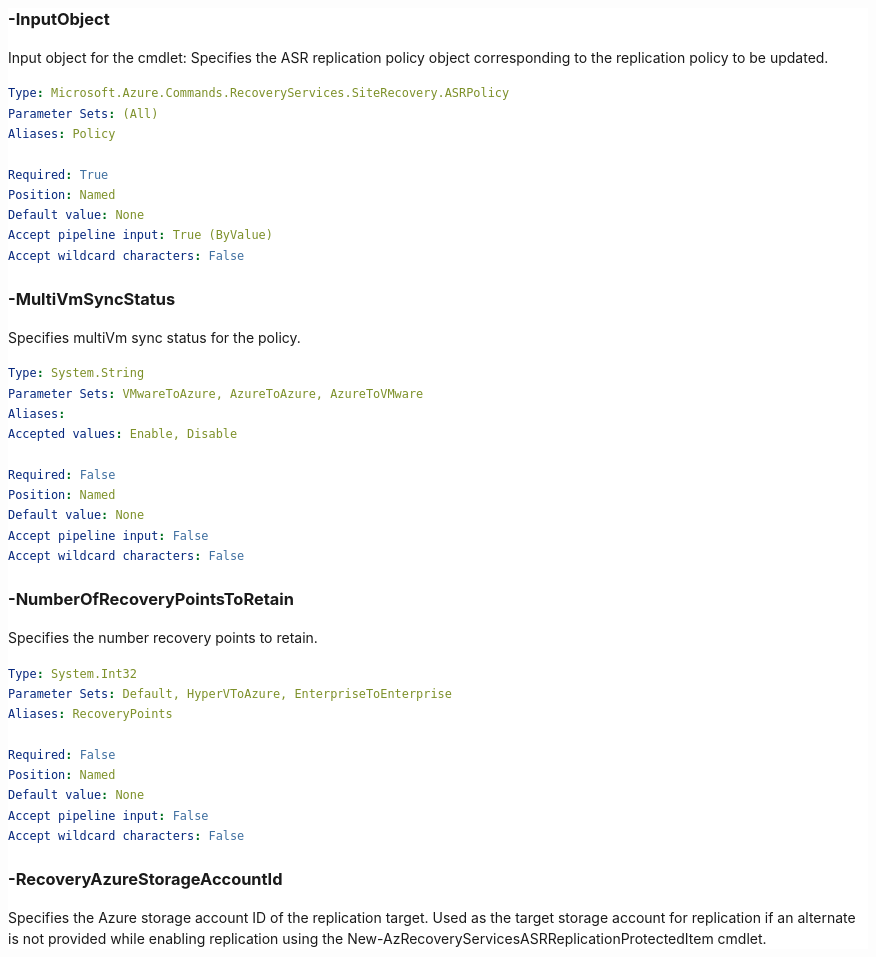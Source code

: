 ### -InputObject
Input object for the cmdlet: Specifies the ASR replication policy object corresponding to the replication policy to be updated.

```yaml
Type: Microsoft.Azure.Commands.RecoveryServices.SiteRecovery.ASRPolicy
Parameter Sets: (All)
Aliases: Policy

Required: True
Position: Named
Default value: None
Accept pipeline input: True (ByValue)
Accept wildcard characters: False
```

### -MultiVmSyncStatus
Specifies multiVm sync status for the policy.

```yaml
Type: System.String
Parameter Sets: VMwareToAzure, AzureToAzure, AzureToVMware
Aliases:
Accepted values: Enable, Disable

Required: False
Position: Named
Default value: None
Accept pipeline input: False
Accept wildcard characters: False
```

### -NumberOfRecoveryPointsToRetain
Specifies the number recovery points to retain.

```yaml
Type: System.Int32
Parameter Sets: Default, HyperVToAzure, EnterpriseToEnterprise
Aliases: RecoveryPoints

Required: False
Position: Named
Default value: None
Accept pipeline input: False
Accept wildcard characters: False
```

### -RecoveryAzureStorageAccountId
Specifies the Azure storage account ID of the replication target. Used as the target storage account for replication if an alternate is not provided while enabling replication using the New-AzRecoveryServicesASRReplicationProtectedItem cmdlet.

